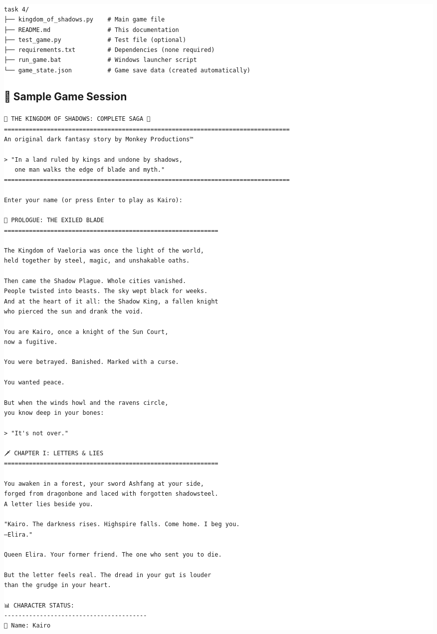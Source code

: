 ```
task 4/
├── kingdom_of_shadows.py    # Main game file
├── README.md                # This documentation
├── test_game.py             # Test file (optional)
├── requirements.txt         # Dependencies (none required)
├── run_game.bat             # Windows launcher script
└── game_state.json          # Game save data (created automatically)
```

## 🎉 **Sample Game Session**

```
🏰 THE KINGDOM OF SHADOWS: COMPLETE SAGA 🏰
================================================================================
An original dark fantasy story by Monkey Productions™

> "In a land ruled by kings and undone by shadows,
   one man walks the edge of blade and myth."
================================================================================

Enter your name (or press Enter to play as Kairo): 

📖 PROLOGUE: THE EXILED BLADE
============================================================

The Kingdom of Vaeloria was once the light of the world,
held together by steel, magic, and unshakable oaths.

Then came the Shadow Plague. Whole cities vanished.
People twisted into beasts. The sky wept black for weeks.
And at the heart of it all: the Shadow King, a fallen knight
who pierced the sun and drank the void.

You are Kairo, once a knight of the Sun Court,
now a fugitive.

You were betrayed. Banished. Marked with a curse.

You wanted peace.

But when the winds howl and the ravens circle,
you know deep in your bones:

> "It's not over."

🗡 CHAPTER I: LETTERS & LIES
============================================================

You awaken in a forest, your sword Ashfang at your side,
forged from dragonbone and laced with forgotten shadowsteel.
A letter lies beside you.

"Kairo. The darkness rises. Highspire falls. Come home. I beg you.
—Elira."

Queen Elira. Your former friend. The one who sent you to die.

But the letter feels real. The dread in your gut is louder
than the grudge in your heart.

📊 CHARACTER STATUS:
----------------------------------------
👤 Name: Kairo
```